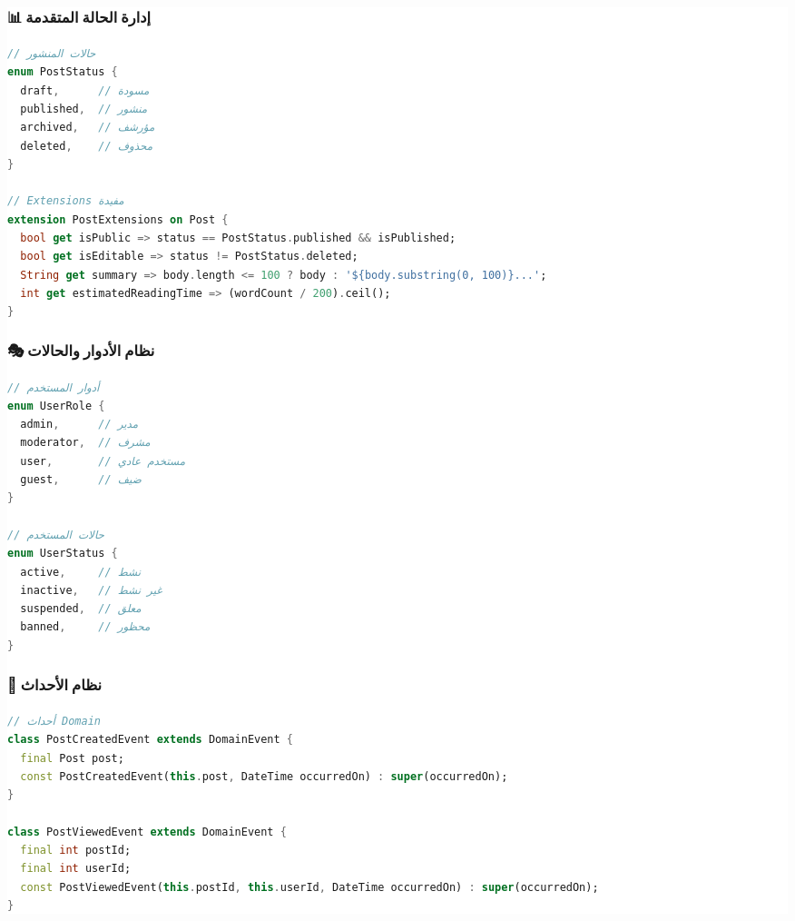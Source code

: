 
### 📊 **إدارة الحالة المتقدمة**
```dart
// حالات المنشور
enum PostStatus {
  draft,      // مسودة
  published,  // منشور
  archived,   // مؤرشف
  deleted,    // محذوف
}

// Extensions مفيدة
extension PostExtensions on Post {
  bool get isPublic => status == PostStatus.published && isPublished;
  bool get isEditable => status != PostStatus.deleted;
  String get summary => body.length <= 100 ? body : '${body.substring(0, 100)}...';
  int get estimatedReadingTime => (wordCount / 200).ceil();
}
```

### 🎭 **نظام الأدوار والحالات**
```dart
// أدوار المستخدم
enum UserRole {
  admin,      // مدير
  moderator,  // مشرف
  user,       // مستخدم عادي
  guest,      // ضيف
}

// حالات المستخدم
enum UserStatus {
  active,     // نشط
  inactive,   // غير نشط
  suspended,  // معلق
  banned,     // محظور
}
```

### 📡 **نظام الأحداث**
```dart
// أحداث Domain
class PostCreatedEvent extends DomainEvent {
  final Post post;
  const PostCreatedEvent(this.post, DateTime occurredOn) : super(occurredOn);
}

class PostViewedEvent extends DomainEvent {
  final int postId;
  final int userId;
  const PostViewedEvent(this.postId, this.userId, DateTime occurredOn) : super(occurredOn);
}
```
